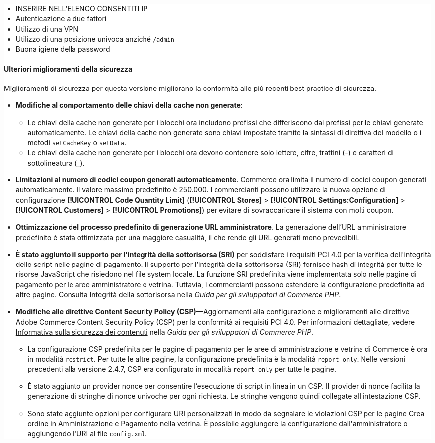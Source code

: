 * INSERIRE NELL&#39;ELENCO CONSENTITI IP
* [Autenticazione a due fattori](https://developer.adobe.com/commerce/testing/functional-testing-framework/two-factor-authentication/)
* Utilizzo di una VPN
* Utilizzo di una posizione univoca anziché `/admin`
* Buona igiene della password

#### Ulteriori miglioramenti della sicurezza

Miglioramenti di sicurezza per questa versione migliorano la conformità alle più recenti best practice di sicurezza.

* **Modifiche al comportamento delle chiavi della cache non generate**:

   * Le chiavi della cache non generate per i blocchi ora includono prefissi che differiscono dai prefissi per le chiavi generate automaticamente. Le chiavi della cache non generate sono chiavi impostate tramite la sintassi di direttiva del modello o i metodi `setCacheKey` o `setData`.
   * Le chiavi della cache non generate per i blocchi ora devono contenere solo lettere, cifre, trattini (-) e caratteri di sottolineatura (_). 

* **Limitazioni al numero di codici coupon generati automaticamente**. Commerce ora limita il numero di codici coupon generati automaticamente. Il valore massimo predefinito è 250.000. I commercianti possono utilizzare la nuova opzione di configurazione **[!UICONTROL Code Quantity Limit]** (**[!UICONTROL Stores]** > **[!UICONTROL Settings:Configuration]** > **[!UICONTROL Customers]** > **[!UICONTROL Promotions]**) per evitare di sovraccaricare il sistema con molti coupon. 

* **Ottimizzazione del processo predefinito di generazione URL amministratore**. La generazione dell’URL amministratore predefinito è stata ottimizzata per una maggiore casualità, il che rende gli URL generati meno prevedibili. 

* **È stato aggiunto il supporto per l&#39;integrità della sottorisorsa (SRI)** per soddisfare i requisiti PCI 4.0 per la verifica dell&#39;integrità dello script nelle pagine di pagamento. Il supporto per l’integrità della sottorisorsa (SRI) fornisce hash di integrità per tutte le risorse JavaScript che risiedono nel file system locale. La funzione SRI predefinita viene implementata solo nelle pagine di pagamento per le aree amministratore e vetrina. Tuttavia, i commercianti possono estendere la configurazione predefinita ad altre pagine. Consulta [Integrità della sottorisorsa](https://developer.adobe.com/commerce/php/development/security/subresource-integrity/) nella _Guida per gli sviluppatori di Commerce PHP_.

* **Modifiche alle direttive Content Security Policy (CSP)**—Aggiornamenti alla configurazione e miglioramenti alle direttive Adobe Commerce Content Security Policy (CSP) per la conformità ai requisiti PCI 4.0. Per informazioni dettagliate, vedere [Informativa sulla sicurezza dei contenuti](https://developer.adobe.com/commerce/php/development/security/content-security-policies/) nella _Guida per gli sviluppatori di Commerce PHP_. 

   * La configurazione CSP predefinita per le pagine di pagamento per le aree di amministrazione e vetrina di Commerce è ora in modalità `restrict`. Per tutte le altre pagine, la configurazione predefinita è la modalità `report-only`.  Nelle versioni precedenti alla versione 2.4.7, CSP era configurato in modalità `report-only` per tutte le pagine.

   * È stato aggiunto un provider nonce per consentire l’esecuzione di script in linea in un CSP. Il provider di nonce facilita la generazione di stringhe di nonce univoche per ogni richiesta. Le stringhe vengono quindi collegate all’intestazione CSP.

   * Sono state aggiunte opzioni per configurare URI personalizzati in modo da segnalare le violazioni CSP per le pagine Crea ordine in Amministrazione e Pagamento nella vetrina. È possibile aggiungere la configurazione dall&#39;amministratore o aggiungendo l&#39;URI al file `config.xml`.
